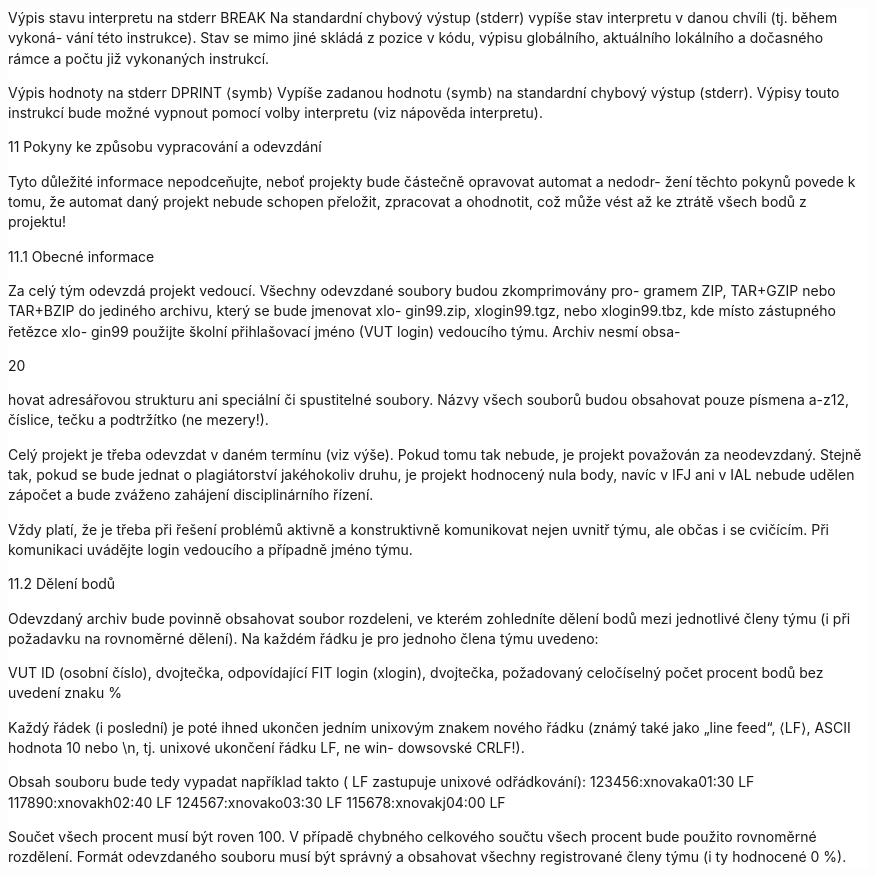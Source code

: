 Výpis stavu interpretu na stderr
BREAK
Na standardní chybový výstup (stderr) vypíše stav interpretu v danou chvíli (tj. během vykoná-
vání této instrukce). Stav se mimo jiné skládá z pozice v kódu, výpisu globálního, aktuálního
lokálního a dočasného rámce a počtu již vykonaných instrukcí.

Výpis hodnoty na stderr
DPRINT ⟨symb⟩
Vypíše zadanou hodnotu ⟨symb⟩ na standardní chybový výstup (stderr). Výpisy touto instrukcí
bude možné vypnout pomocí volby interpretu (viz nápověda interpretu).

11 Pokyny ke způsobu vypracování a odevzdání

Tyto důležité informace nepodceňujte, neboť projekty bude částečně opravovat automat a nedodr-
žení těchto pokynů povede k tomu, že automat daný projekt nebude schopen přeložit, zpracovat
a ohodnotit, což může vést až ke ztrátě všech bodů z projektu!

11.1 Obecné informace

Za celý tým odevzdá projekt vedoucí. Všechny odevzdané soubory budou zkomprimovány pro-
gramem ZIP, TAR+GZIP nebo TAR+BZIP do jediného archivu, který se bude jmenovat xlo-
gin99.zip, xlogin99.tgz, nebo xlogin99.tbz, kde místo zástupného řetězce xlo-
gin99 použijte školní přihlašovací jméno (VUT login) vedoucího týmu. Archiv nesmí obsa-

20

hovat adresářovou strukturu ani speciální či spustitelné soubory. Názvy všech souborů budou
obsahovat pouze písmena a-z12, číslice, tečku a podtržítko (ne mezery!).

Celý projekt je třeba odevzdat v daném termínu (viz výše). Pokud tomu tak nebude, je projekt
považován za neodevzdaný. Stejně tak, pokud se bude jednat o plagiátorství jakéhokoliv druhu,
je projekt hodnocený nula body, navíc v IFJ ani v IAL nebude udělen zápočet a bude zváženo
zahájení disciplinárního řízení.

Vždy platí, že je třeba při řešení problémů aktivně a konstruktivně komunikovat nejen uvnitř
týmu, ale občas i se cvičícím. Při komunikaci uvádějte login vedoucího a případně jméno týmu.

11.2 Dělení bodů

Odevzdaný archiv bude povinně obsahovat soubor rozdeleni, ve kterém zohledníte dělení
bodů mezi jednotlivé členy týmu (i při požadavku na rovnoměrné dělení). Na každém řádku je
pro jednoho člena týmu uvedeno:

VUT ID (osobní číslo), dvojtečka, odpovídající FIT login (xlogin), dvojtečka, požadovaný
celočíselný počet procent bodů bez uvedení znaku %

Každý řádek (i poslední) je poté ihned ukončen jedním unixovým znakem nového řádku (známý
také jako „line feed“, ⟨LF⟩, ASCII hodnota 10 nebo \n, tj. unixové ukončení řádku LF, ne win-
dowsovské CRLF!).

Obsah souboru bude tedy vypadat například takto ( LF zastupuje unixové odřádkování):
123456:xnovaka01:30 LF
117890:xnovakh02:40 LF
124567:xnovako03:30 LF
115678:xnovakj04:00 LF

Součet všech procent musí být roven 100. V případě chybného celkového součtu všech procent
bude použito rovnoměrné rozdělení. Formát odevzdaného souboru musí být správný a obsahovat
všechny registrované členy týmu (i ty hodnocené 0 %).
